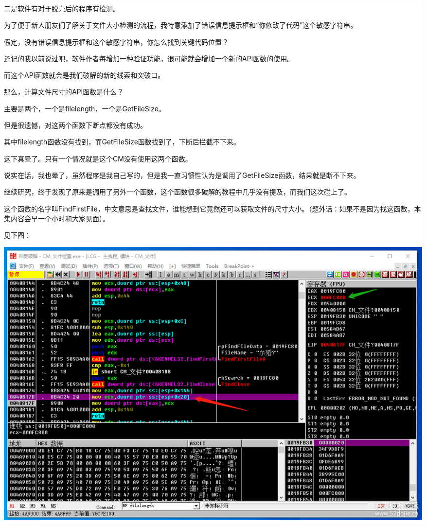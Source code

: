 
二是软件有对于脱壳后的程序有检测。


为了便于新人朋友们了解关于文件大小检测的流程，我特意添加了错误信息提示框和“你修改了代码”这个敏感字符串。


假定，没有错误信息提示框和这个敏感字符串，你怎么找到关键代码位置？


还记的我以前说过吧，软件作者每增加一种验证功能，很可能就会增加一个新的API函数的使用。


而这个API函数就会是我们破解的新的线索和突破口。


那么，计算文件尺寸的API函数是什么？


主要是两个，一个是filelength，一个是GetFileSize。


但是很遗憾，对这两个函数下断点都没有成功。


其中filelength函数没有找到，而GetFileSize函数找到了，下断后拦截不下来。


这下真晕了。只有一个情况就是这个CM没有使用这两个函数。


说实在话，我也晕了，虽然程序是我自己写的，但是我一直习惯性认为是调用了GetFileSize函数，结果就是断不下来。


继续研究，终于发现了原来是调用了另外一个函数，这个函数很多破解的教程中几乎没有提及，而我们这次碰上了。


这个函数的名字叫FindFirstFile，中文意思是查找文件，谁能想到它竟然还可以获取文件的尺寸大小。（题外话：如果不是因为找这函数，本集内容会早一个小时和大家见面）。

见下图：

![](imgs/course-20-07.png)
